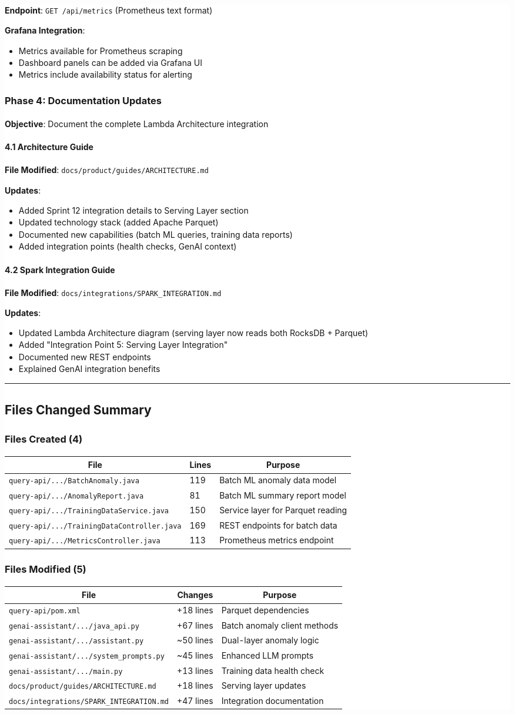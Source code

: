 **Endpoint**: `GET /api/metrics` (Prometheus text format)

**Grafana Integration**:
- Metrics available for Prometheus scraping
- Dashboard panels can be added via Grafana UI
- Metrics include availability status for alerting

### Phase 4: Documentation Updates

**Objective**: Document the complete Lambda Architecture integration

#### 4.1 Architecture Guide

**File Modified**: `docs/product/guides/ARCHITECTURE.md`

**Updates**:
- Added Sprint 12 integration details to Serving Layer section
- Updated technology stack (added Apache Parquet)
- Documented new capabilities (batch ML queries, training data reports)
- Added integration points (health checks, GenAI context)

#### 4.2 Spark Integration Guide

**File Modified**: `docs/integrations/SPARK_INTEGRATION.md`

**Updates**:
- Updated Lambda Architecture diagram (serving layer now reads both RocksDB + Parquet)
- Added "Integration Point 5: Serving Layer Integration"
- Documented new REST endpoints
- Explained GenAI integration benefits

---

## Files Changed Summary

### Files Created (4)

| File | Lines | Purpose |
|------|-------|---------|
| `query-api/.../BatchAnomaly.java` | 119 | Batch ML anomaly data model |
| `query-api/.../AnomalyReport.java` | 81 | Batch ML summary report model |
| `query-api/.../TrainingDataService.java` | 150 | Service layer for Parquet reading |
| `query-api/.../TrainingDataController.java` | 169 | REST endpoints for batch data |
| `query-api/.../MetricsController.java` | 113 | Prometheus metrics endpoint |

### Files Modified (5)

| File | Changes | Purpose |
|------|---------|---------|
| `query-api/pom.xml` | +18 lines | Parquet dependencies |
| `genai-assistant/.../java_api.py` | +67 lines | Batch anomaly client methods |
| `genai-assistant/.../assistant.py` | ~50 lines | Dual-layer anomaly logic |
| `genai-assistant/.../system_prompts.py` | ~45 lines | Enhanced LLM prompts |
| `genai-assistant/.../main.py` | +13 lines | Training data health check |
| `docs/product/guides/ARCHITECTURE.md` | +18 lines | Serving layer updates |
| `docs/integrations/SPARK_INTEGRATION.md` | +47 lines | Integration documentation |
